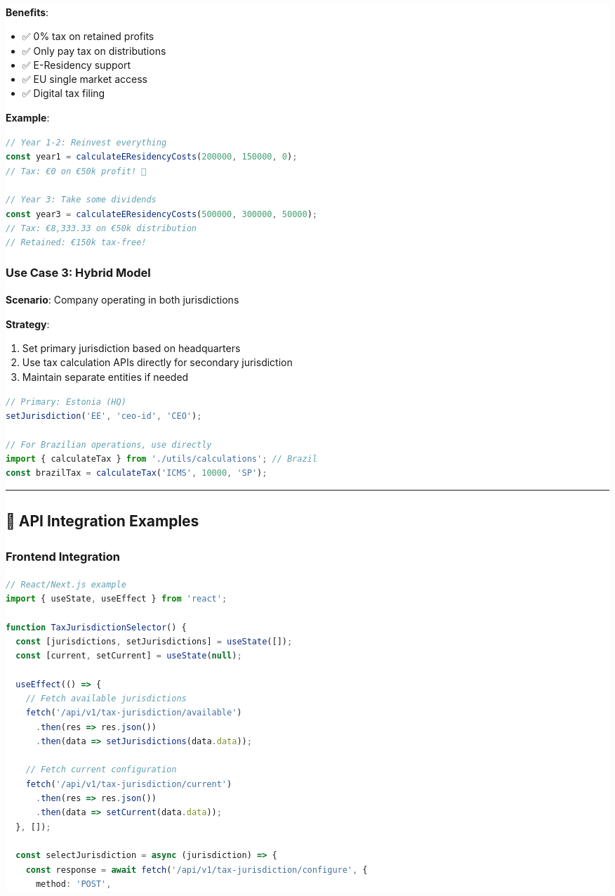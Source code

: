 **Benefits**:
- ✅ 0% tax on retained profits
- ✅ Only pay tax on distributions
- ✅ E-Residency support
- ✅ EU single market access
- ✅ Digital tax filing

**Example**:
```typescript
// Year 1-2: Reinvest everything
const year1 = calculateEResidencyCosts(200000, 150000, 0);
// Tax: €0 on €50k profit! 🎉

// Year 3: Take some dividends
const year3 = calculateEResidencyCosts(500000, 300000, 50000);
// Tax: €8,333.33 on €50k distribution
// Retained: €150k tax-free!
```

### Use Case 3: Hybrid Model

**Scenario**: Company operating in both jurisdictions

**Strategy**:
1. Set primary jurisdiction based on headquarters
2. Use tax calculation APIs directly for secondary jurisdiction
3. Maintain separate entities if needed

```typescript
// Primary: Estonia (HQ)
setJurisdiction('EE', 'ceo-id', 'CEO');

// For Brazilian operations, use directly
import { calculateTax } from './utils/calculations'; // Brazil
const brazilTax = calculateTax('ICMS', 10000, 'SP');
```

---

## 🔧 API Integration Examples

### Frontend Integration

```typescript
// React/Next.js example
import { useState, useEffect } from 'react';

function TaxJurisdictionSelector() {
  const [jurisdictions, setJurisdictions] = useState([]);
  const [current, setCurrent] = useState(null);

  useEffect(() => {
    // Fetch available jurisdictions
    fetch('/api/v1/tax-jurisdiction/available')
      .then(res => res.json())
      .then(data => setJurisdictions(data.data));

    // Fetch current configuration
    fetch('/api/v1/tax-jurisdiction/current')
      .then(res => res.json())
      .then(data => setCurrent(data.data));
  }, []);

  const selectJurisdiction = async (jurisdiction) => {
    const response = await fetch('/api/v1/tax-jurisdiction/configure', {
      method: 'POST',
```